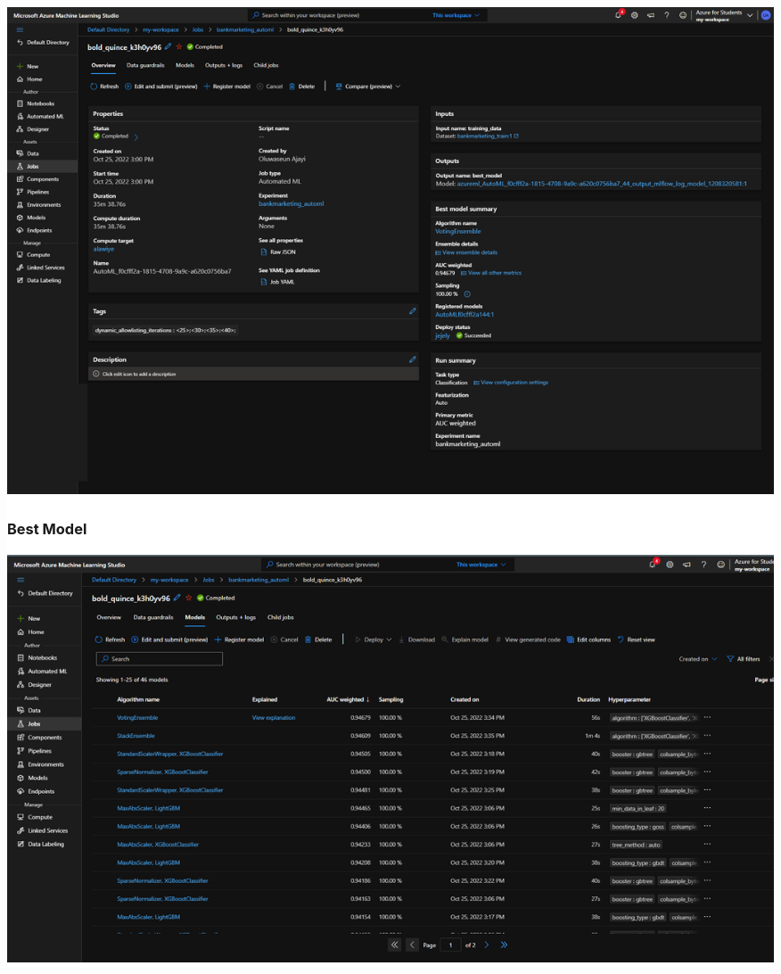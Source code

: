 ![Completed Experiment](screenshots/experiment_completed.png)
### Best Model
![Best Model](screenshots/best_model.PNG)
